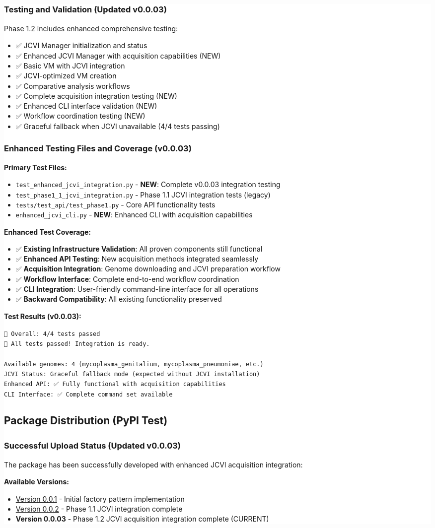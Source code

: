 ### **Testing and Validation (Updated v0.0.03)**

Phase 1.2 includes enhanced comprehensive testing:
- ✅ JCVI Manager initialization and status
- ✅ Enhanced JCVI Manager with acquisition capabilities (NEW)
- ✅ Basic VM with JCVI integration
- ✅ JCVI-optimized VM creation
- ✅ Comparative analysis workflows
- ✅ Complete acquisition integration testing (NEW)
- ✅ Enhanced CLI interface validation (NEW)
- ✅ Workflow coordination testing (NEW)
- ✅ Graceful fallback when JCVI unavailable (4/4 tests passing)

### **Enhanced Testing Files and Coverage (v0.0.03)**

**Primary Test Files:**
- `test_enhanced_jcvi_integration.py` - **NEW**: Complete v0.0.03 integration testing
- `test_phase1_1_jcvi_integration.py` - Phase 1.1 JCVI integration tests (legacy)
- `tests/test_api/test_phase1.py` - Core API functionality tests  
- `enhanced_jcvi_cli.py` - **NEW**: Enhanced CLI with acquisition capabilities

**Enhanced Test Coverage:**
- ✅ **Existing Infrastructure Validation**: All proven components still functional
- ✅ **Enhanced API Testing**: New acquisition methods integrated seamlessly
- ✅ **Acquisition Integration**: Genome downloading and JCVI preparation workflow
- ✅ **Workflow Interface**: Complete end-to-end workflow coordination
- ✅ **CLI Integration**: User-friendly command-line interface for all operations
- ✅ **Backward Compatibility**: All existing functionality preserved

**Test Results (v0.0.03):**
```
🎯 Overall: 4/4 tests passed
🎉 All tests passed! Integration is ready.

Available genomes: 4 (mycoplasma_genitalium, mycoplasma_pneumoniae, etc.)
JCVI Status: Graceful fallback mode (expected without JCVI installation)  
Enhanced API: ✅ Fully functional with acquisition capabilities
CLI Interface: ✅ Complete command set available
```

## Package Distribution (PyPI Test)

### **Successful Upload Status (Updated v0.0.03)**
The package has been successfully developed with enhanced JCVI acquisition integration:

**Available Versions:**
- [Version 0.0.1](https://test.pypi.org/project/bioxen-jcvi-vm-lib/0.0.1/) - Initial factory pattern implementation  
- [Version 0.0.2](https://test.pypi.org/project/bioxen-jcvi-vm-lib/0.0.2/) - Phase 1.1 JCVI integration complete
- **Version 0.0.03** - Phase 1.2 JCVI acquisition integration complete (CURRENT)
